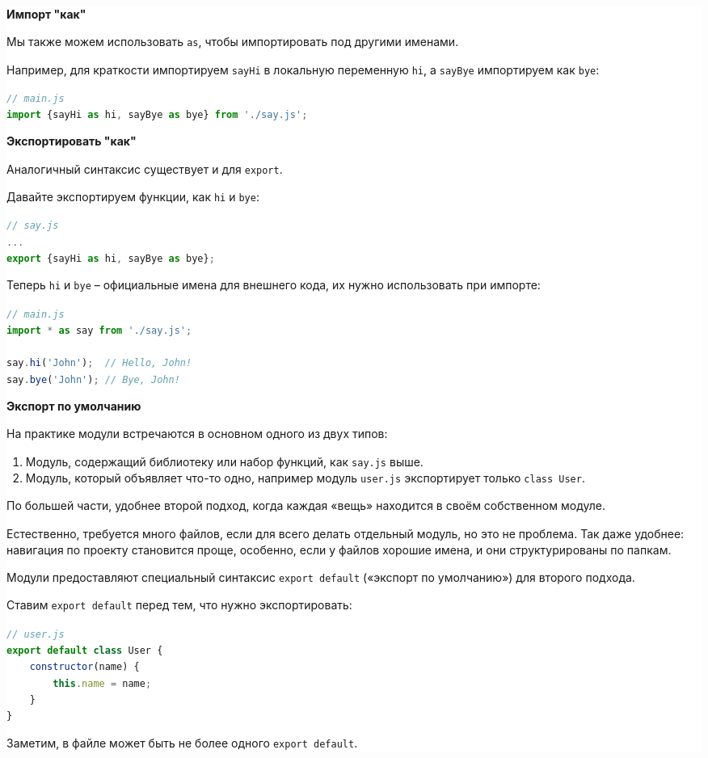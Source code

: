 **Импорт "как"**

Мы также можем использовать `as`, чтобы импортировать под другими именами.

Например, для краткости импортируем `sayHi` в локальную переменную `hi`, а `sayBye` импортируем как `bye`:
```js
// main.js
import {sayHi as hi, sayBye as bye} from './say.js';
```

**Экспортировать "как"**

Аналогичный синтаксис существует и для `export`.

Давайте экспортируем функции, как `hi` и `bye`:
```js
// say.js
...
export {sayHi as hi, sayBye as bye};
```

Теперь `hi` и `bye` – официальные имена для внешнего кода, их нужно использовать при импорте:
```js
// main.js
import * as say from './say.js';

say.hi('John');  // Hello, John!
say.bye('John'); // Bye, John!
```

**Экспорт по умолчанию**

На практике модули встречаются в основном одного из двух типов:

1.  Модуль, содержащий библиотеку или набор функций, как `say.js` выше.
2.  Модуль, который объявляет что-то одно, например модуль `user.js` экспортирует только `class User`.

По большей части, удобнее второй подход, когда каждая «вещь» находится в своём собственном модуле.

Естественно, требуется много файлов, если для всего делать отдельный модуль, но это не проблема. Так даже удобнее: навигация по проекту становится проще, особенно, если у файлов хорошие имена, и они структурированы по папкам.

Модули предоставляют специальный синтаксис `export default` («экспорт по умолчанию») для второго подхода.

Ставим `export default` перед тем, что нужно экспортировать:
```js
// user.js
export default class User {
	constructor(name) {
		this.name = name;
	}
}
```

Заметим, в файле может быть не более одного `export default`.

